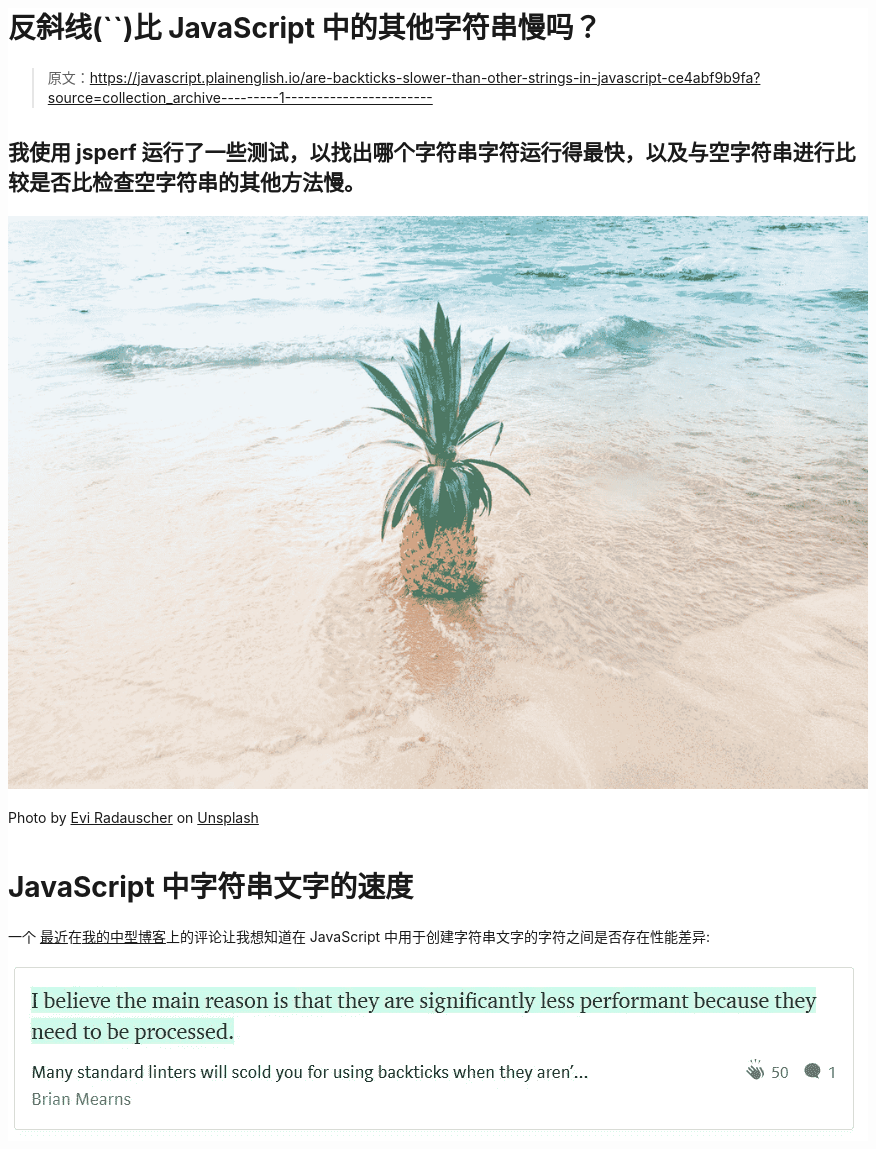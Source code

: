 # 反斜线(``)比 JavaScript 中的其他字符串慢吗？

> 原文：<https://javascript.plainenglish.io/are-backticks-slower-than-other-strings-in-javascript-ce4abf9b9fa?source=collection_archive---------1----------------------->

## 我使用 jsperf 运行了一些测试，以找出哪个字符串字符运行得最快，以及与空字符串进行比较是否比检查空字符串的其他方法慢。

![](img/716aa7dba9faf7a6458057fd870de3b9.png)

Photo by [Evi Radauscher](https://unsplash.com/@eviradauscher?utm_source=medium&utm_medium=referral) on [Unsplash](https://unsplash.com?utm_source=medium&utm_medium=referral)

# JavaScript 中字符串文字的速度

一个 [最近](https://medium.com/@mearns.b/many-standard-linters-will-scold-you-for-using-backticks-when-they-arent-actually-needed-i-2e20ffcc8ff6)在[我的中型博客](https://medium.com/@derek_develops)上的评论让我想知道在 JavaScript 中用于创建字符串文字的字符之间是否存在性能差异:

![](img/e381862ddc49027704b9c4dc4806e7b6.png)
